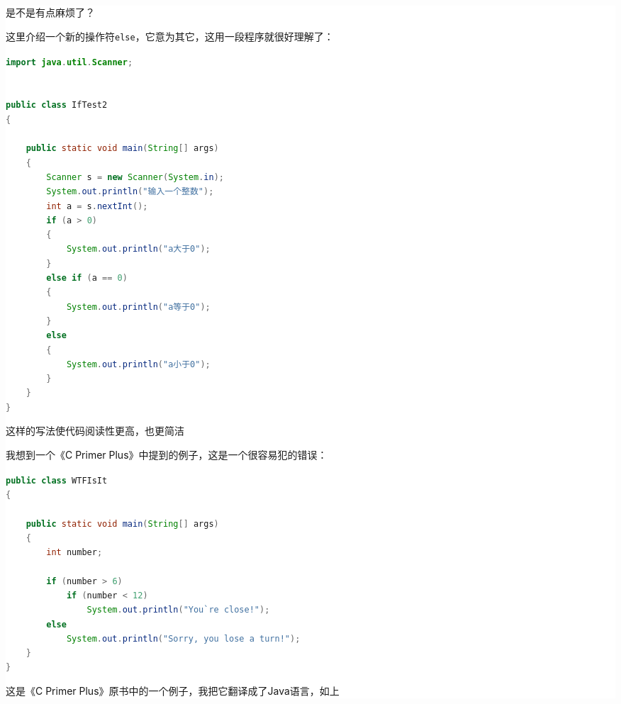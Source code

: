 是不是有点麻烦了？

这里介绍一个新的操作符`else`，它意为其它，这用一段程序就很好理解了：

```java
import java.util.Scanner;


public class IfTest2
{

    public static void main(String[] args)
    {
        Scanner s = new Scanner(System.in);
        System.out.println("输入一个整数");
        int a = s.nextInt();
        if (a > 0)
        {
            System.out.println("a大于0");
        }
        else if (a == 0)
        {
            System.out.println("a等于0");
        }
        else
        {
            System.out.println("a小于0");
        }
    }
}
```

这样的写法使代码阅读性更高，也更简洁

我想到一个《C Primer Plus》中提到的例子，这是一个很容易犯的错误：

```java
public class WTFIsIt
{

    public static void main(String[] args)
    {
        int number;

        if (number > 6)
            if (number < 12)
                System.out.println("You`re close!");
        else
            System.out.println("Sorry, you lose a turn!");
    }
}
```

这是《C Primer Plus》原书中的一个例子，我把它翻译成了Java语言，如上
